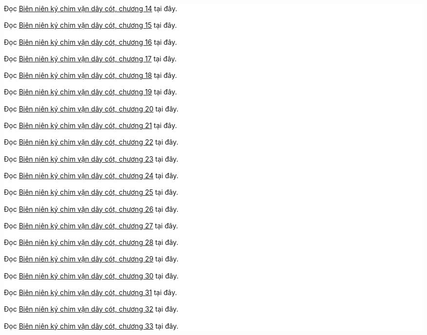 Đọc [Biên niên ký chim vặn dây cót, chương 14](https://nhavantuonglai.com/article/haruki-murakami-bien-nien-ky-chim-van-day-cot-chuong-14) tại đây.

Đọc [Biên niên ký chim vặn dây cót, chương 15](https://nhavantuonglai.com/article/haruki-murakami-bien-nien-ky-chim-van-day-cot-chuong-15) tại đây.

Đọc [Biên niên ký chim vặn dây cót, chương 16](https://nhavantuonglai.com/article/haruki-murakami-bien-nien-ky-chim-van-day-cot-chuong-16) tại đây.

Đọc [Biên niên ký chim vặn dây cót, chương 17](https://nhavantuonglai.com/article/haruki-murakami-bien-nien-ky-chim-van-day-cot-chuong-17) tại đây.

Đọc [Biên niên ký chim vặn dây cót, chương 18](https://nhavantuonglai.com/article/haruki-murakami-bien-nien-ky-chim-van-day-cot-chuong-18) tại đây.

Đọc [Biên niên ký chim vặn dây cót, chương 19](https://nhavantuonglai.com/article/haruki-murakami-bien-nien-ky-chim-van-day-cot-chuong-19) tại đây.

Đọc [Biên niên ký chim vặn dây cót, chương 20](https://nhavantuonglai.com/article/haruki-murakami-bien-nien-ky-chim-van-day-cot-chuong-20) tại đây.

Đọc [Biên niên ký chim vặn dây cót, chương 21](https://nhavantuonglai.com/article/haruki-murakami-bien-nien-ky-chim-van-day-cot-chuong-21) tại đây.

Đọc [Biên niên ký chim vặn dây cót, chương 22](https://nhavantuonglai.com/article/haruki-murakami-bien-nien-ky-chim-van-day-cot-chuong-22) tại đây.

Đọc [Biên niên ký chim vặn dây cót, chương 23](https://nhavantuonglai.com/article/haruki-murakami-bien-nien-ky-chim-van-day-cot-chuong-23) tại đây.

Đọc [Biên niên ký chim vặn dây cót, chương 24](https://nhavantuonglai.com/article/haruki-murakami-bien-nien-ky-chim-van-day-cot-chuong-24) tại đây.

Đọc [Biên niên ký chim vặn dây cót, chương 25](https://nhavantuonglai.com/article/haruki-murakami-bien-nien-ky-chim-van-day-cot-chuong-25) tại đây.

Đọc [Biên niên ký chim vặn dây cót, chương 26](https://nhavantuonglai.com/article/haruki-murakami-bien-nien-ky-chim-van-day-cot-chuong-26) tại đây.

Đọc [Biên niên ký chim vặn dây cót, chương 27](https://nhavantuonglai.com/article/haruki-murakami-bien-nien-ky-chim-van-day-cot-chuong-27) tại đây.

Đọc [Biên niên ký chim vặn dây cót, chương 28](https://nhavantuonglai.com/article/haruki-murakami-bien-nien-ky-chim-van-day-cot-chuong-28) tại đây.

Đọc [Biên niên ký chim vặn dây cót, chương 29](https://nhavantuonglai.com/article/haruki-murakami-bien-nien-ky-chim-van-day-cot-chuong-29) tại đây.

Đọc [Biên niên ký chim vặn dây cót, chương 30](https://nhavantuonglai.com/article/haruki-murakami-bien-nien-ky-chim-van-day-cot-chuong-30) tại đây.

Đọc [Biên niên ký chim vặn dây cót, chương 31](https://nhavantuonglai.com/article/haruki-murakami-bien-nien-ky-chim-van-day-cot-chuong-31) tại đây.

Đọc [Biên niên ký chim vặn dây cót, chương 32](https://nhavantuonglai.com/article/haruki-murakami-bien-nien-ky-chim-van-day-cot-chuong-32) tại đây.

Đọc [Biên niên ký chim vặn dây cót, chương 33](https://nhavantuonglai.com/article/haruki-murakami-bien-nien-ky-chim-van-day-cot-chuong-33) tại đây.

